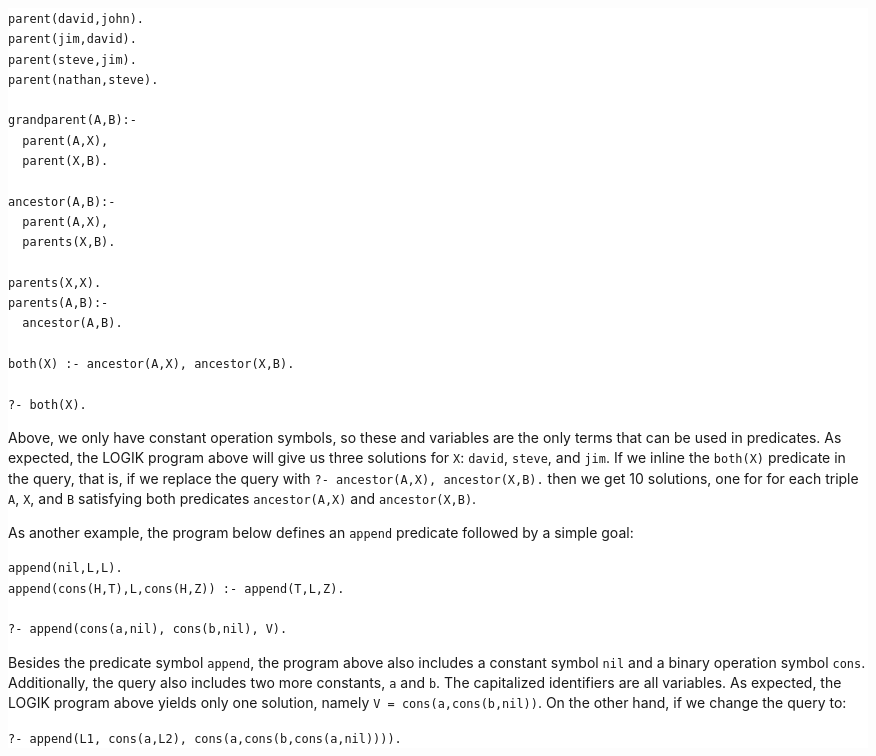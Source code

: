 ```
parent(david,john).
parent(jim,david).
parent(steve,jim).
parent(nathan,steve).

grandparent(A,B):-
  parent(A,X),
  parent(X,B).

ancestor(A,B):-
  parent(A,X),
  parents(X,B).

parents(X,X).
parents(A,B):-
  ancestor(A,B).

both(X) :- ancestor(A,X), ancestor(X,B).

?- both(X).
```

Above, we only have constant operation symbols, so these and variables
are the only terms that can be used in predicates.  As expected, the
LOGIK program above will give us three solutions for `X`:
`david`, `steve`, and `jim`.  If we inline the
`both(X)` predicate in the query, that is, if we replace the
query with `?- ancestor(A,X), ancestor(X,B).` then we get
10 solutions, one for for each triple `A`, `X`, and
`B` satisfying both predicates `ancestor(A,X)` and
`ancestor(X,B)`.

As another example, the program below defines an `append`
predicate followed by a simple goal:

```
append(nil,L,L).
append(cons(H,T),L,cons(H,Z)) :- append(T,L,Z).

?- append(cons(a,nil), cons(b,nil), V).
```

Besides the predicate symbol `append`, the program above also
includes a constant symbol `nil` and a binary operation symbol
`cons`.  Additionally, the query also includes two more
constants, `a` and `b`.  The capitalized identifiers are
all variables.  As expected, the LOGIK program above yields only one
solution, namely `V = cons(a,cons(b,nil))`.  On the other hand,
if we change the query to:

```
?- append(L1, cons(a,L2), cons(a,cons(b,cons(a,nil)))).
```
